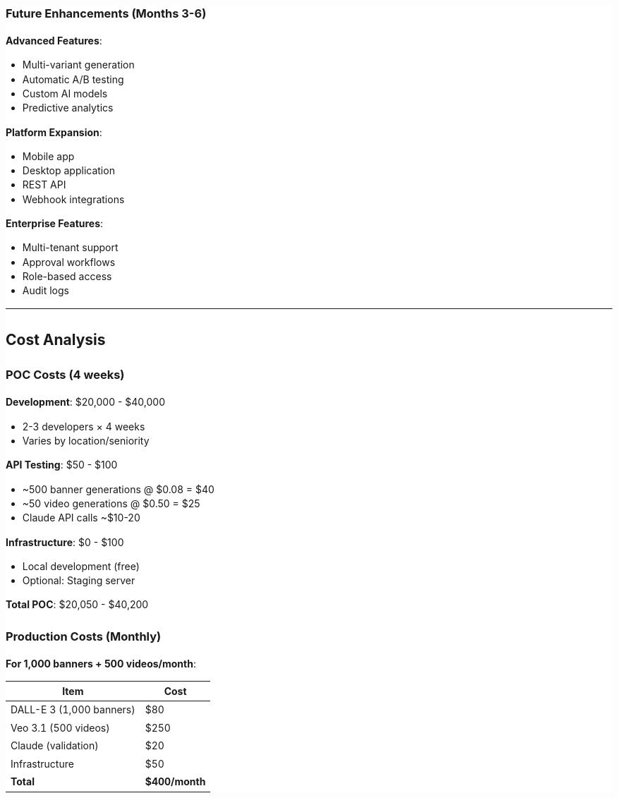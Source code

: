 ### Future Enhancements (Months 3-6)

**Advanced Features**:
- Multi-variant generation
- Automatic A/B testing
- Custom AI models
- Predictive analytics

**Platform Expansion**:
- Mobile app
- Desktop application
- REST API
- Webhook integrations

**Enterprise Features**:
- Multi-tenant support
- Approval workflows
- Role-based access
- Audit logs

---

## Cost Analysis

### POC Costs (4 weeks)

**Development**: $20,000 - $40,000
- 2-3 developers × 4 weeks
- Varies by location/seniority

**API Testing**: $50 - $100
- ~500 banner generations @ $0.08 = $40
- ~50 video generations @ $0.50 = $25
- Claude API calls ~$10-20

**Infrastructure**: $0 - $100
- Local development (free)
- Optional: Staging server

**Total POC**: $20,050 - $40,200

### Production Costs (Monthly)

**For 1,000 banners + 500 videos/month**:

| Item | Cost |
|------|------|
| DALL-E 3 (1,000 banners) | $80 |
| Veo 3.1 (500 videos) | $250 |
| Claude (validation) | $20 |
| Infrastructure | $50 |
| **Total** | **$400/month** |
